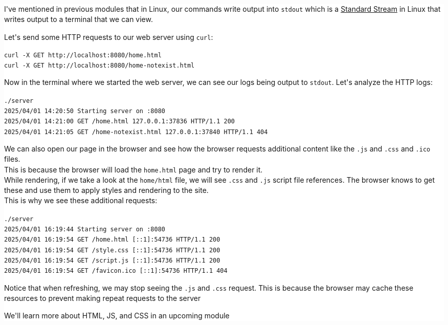 I've mentioned in previous modules that in Linux, our commands write output into `stdout` which is a [Standard Stream](https://en.wikipedia.org/wiki/Standard_streams) in Linux that writes output to a terminal that we can view. </br>

Let's send some HTTP requests to our web server using `curl`: 
```
curl -X GET http://localhost:8080/home.html
curl -X GET http://localhost:8080/home-notexist.html
```

Now in the terminal where we started the web server, we can see our logs being output to `stdout`.
Let's analyze the HTTP logs:

```
./server 
2025/04/01 14:20:50 Starting server on :8080
2025/04/01 14:21:00 GET /home.html 127.0.0.1:37836 HTTP/1.1 200
2025/04/01 14:21:05 GET /home-notexist.html 127.0.0.1:37840 HTTP/1.1 404

```

We can also open our page in the browser and see how the browser requests additional content like the `.js` and `.css` and `.ico` files. </br>
This is because the browser will load the `home.html` page and try to render it. </br>
While rendering, if we take a look at the `home/html` file, we will see `.css` and `.js` script file references. The browser knows to get these and use them to apply styles and rendering to the site. </br>
This is why we see these additional requests: 

```
./server 
2025/04/01 16:19:44 Starting server on :8080
2025/04/01 16:19:54 GET /home.html [::1]:54736 HTTP/1.1 200
2025/04/01 16:19:54 GET /style.css [::1]:54736 HTTP/1.1 200
2025/04/01 16:19:54 GET /script.js [::1]:54736 HTTP/1.1 200
2025/04/01 16:19:54 GET /favicon.ico [::1]:54736 HTTP/1.1 404
```

Notice that when refreshing, we may stop seeing the `.js` and `.css` request. This is because the browser may cache these resources to prevent making repeat requests to the server </br>

We'll learn more about HTML, JS, and CSS in an upcoming module
